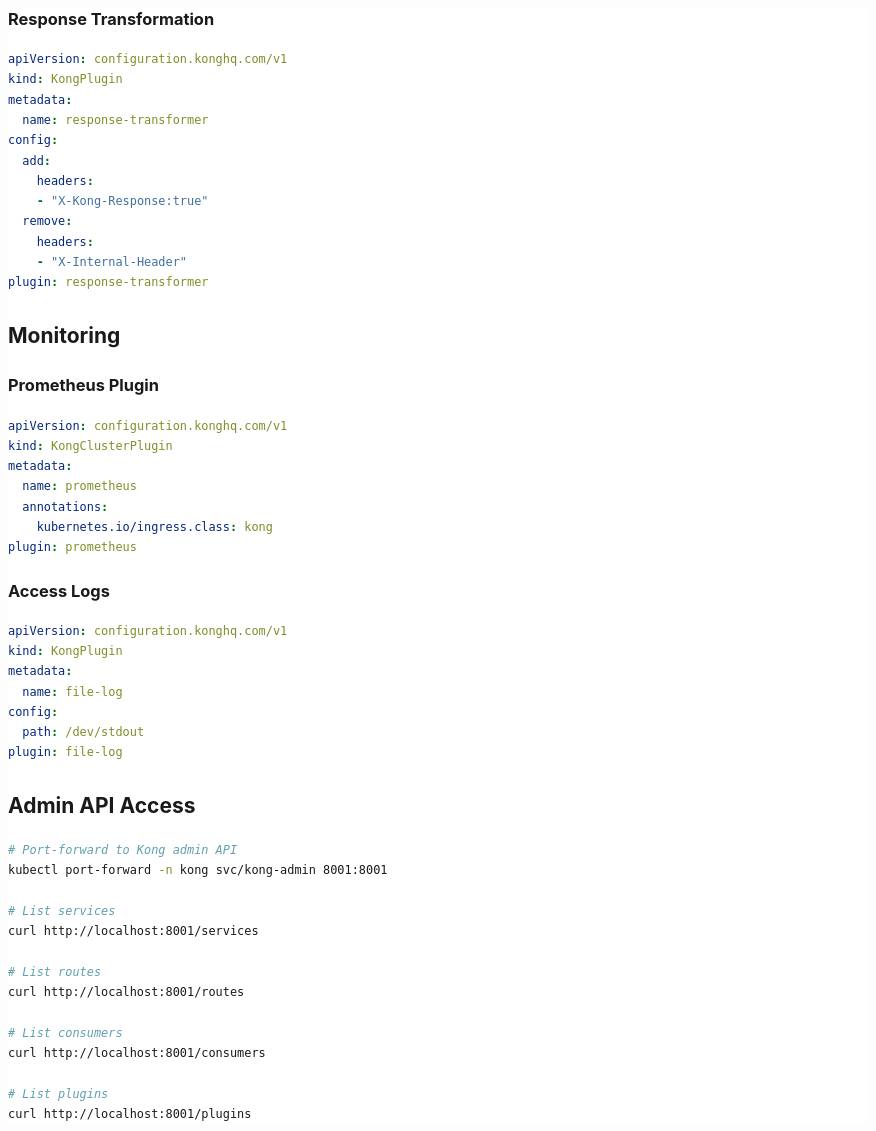 ### Response Transformation

```yaml
apiVersion: configuration.konghq.com/v1
kind: KongPlugin
metadata:
  name: response-transformer
config:
  add:
    headers:
    - "X-Kong-Response:true"
  remove:
    headers:
    - "X-Internal-Header"
plugin: response-transformer
```

## Monitoring

### Prometheus Plugin

```yaml
apiVersion: configuration.konghq.com/v1
kind: KongClusterPlugin
metadata:
  name: prometheus
  annotations:
    kubernetes.io/ingress.class: kong
plugin: prometheus
```

### Access Logs

```yaml
apiVersion: configuration.konghq.com/v1
kind: KongPlugin
metadata:
  name: file-log
config:
  path: /dev/stdout
plugin: file-log
```

## Admin API Access

```bash
# Port-forward to Kong admin API
kubectl port-forward -n kong svc/kong-admin 8001:8001

# List services
curl http://localhost:8001/services

# List routes
curl http://localhost:8001/routes

# List consumers
curl http://localhost:8001/consumers

# List plugins
curl http://localhost:8001/plugins
```
